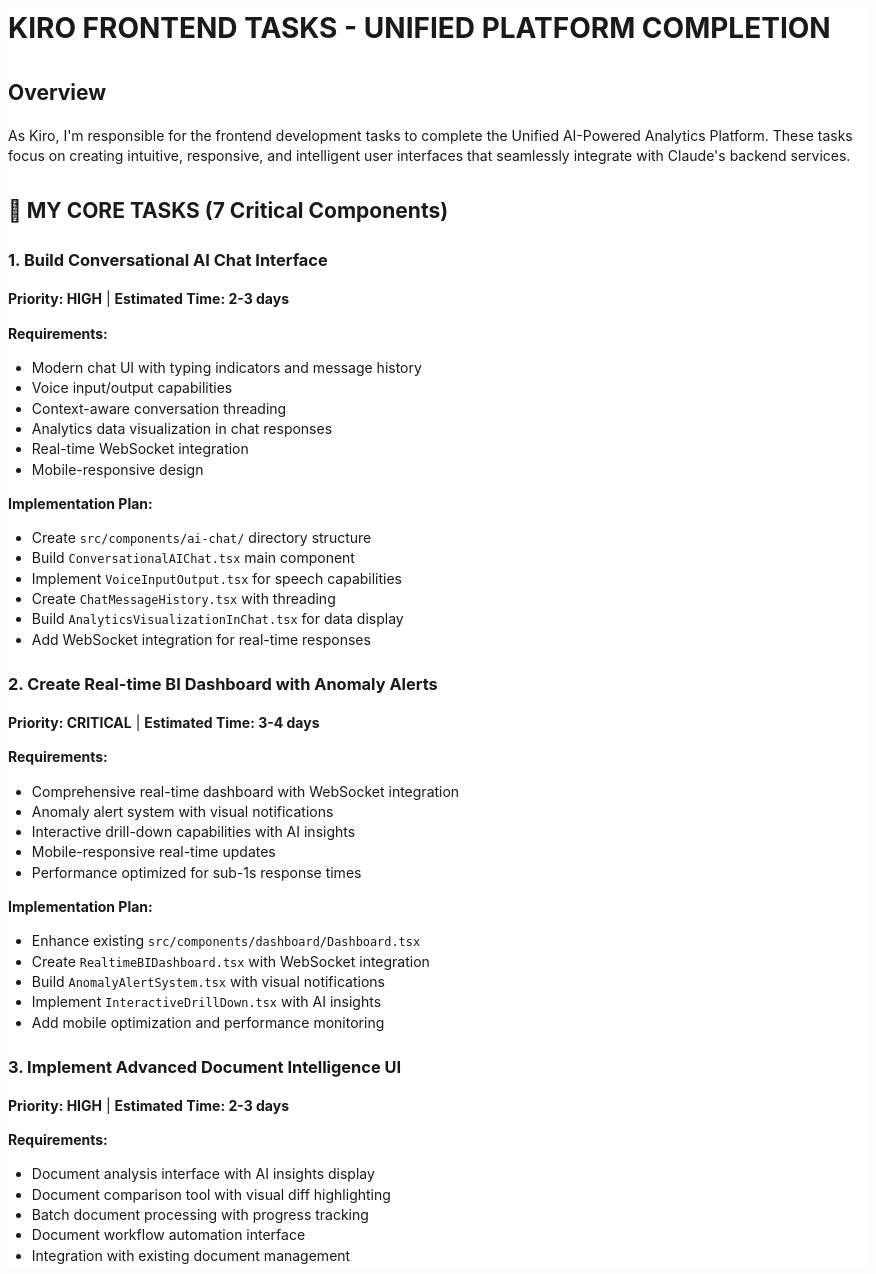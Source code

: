 # KIRO FRONTEND TASKS - UNIFIED PLATFORM COMPLETION

## Overview
As Kiro, I'm responsible for the frontend development tasks to complete the Unified AI-Powered Analytics Platform. These tasks focus on creating intuitive, responsive, and intelligent user interfaces that seamlessly integrate with Claude's backend services.

## 🎯 MY CORE TASKS (7 Critical Components)

### 1. Build Conversational AI Chat Interface
**Priority: HIGH** | **Estimated Time: 2-3 days**

**Requirements:**
- Modern chat UI with typing indicators and message history
- Voice input/output capabilities
- Context-aware conversation threading
- Analytics data visualization in chat responses
- Real-time WebSocket integration
- Mobile-responsive design

**Implementation Plan:**
- Create `src/components/ai-chat/` directory structure
- Build `ConversationalAIChat.tsx` main component
- Implement `VoiceInputOutput.tsx` for speech capabilities
- Create `ChatMessageHistory.tsx` with threading
- Build `AnalyticsVisualizationInChat.tsx` for data display
- Add WebSocket integration for real-time responses

### 2. Create Real-time BI Dashboard with Anomaly Alerts
**Priority: CRITICAL** | **Estimated Time: 3-4 days**

**Requirements:**
- Comprehensive real-time dashboard with WebSocket integration
- Anomaly alert system with visual notifications
- Interactive drill-down capabilities with AI insights
- Mobile-responsive real-time updates
- Performance optimized for sub-1s response times

**Implementation Plan:**
- Enhance existing `src/components/dashboard/Dashboard.tsx`
- Create `RealtimeBIDashboard.tsx` with WebSocket integration
- Build `AnomalyAlertSystem.tsx` with visual notifications
- Implement `InteractiveDrillDown.tsx` with AI insights
- Add mobile optimization and performance monitoring

### 3. Implement Advanced Document Intelligence UI
**Priority: HIGH** | **Estimated Time: 2-3 days**

**Requirements:**
- Document analysis interface with AI insights display
- Document comparison tool with visual diff highlighting
- Batch document processing with progress tracking
- Document workflow automation interface
- Integration with existing document management
